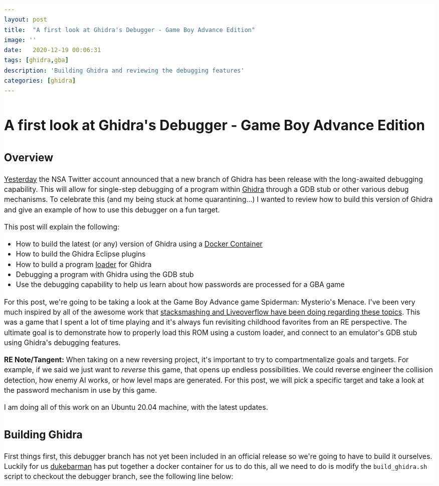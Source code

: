 ```yaml
---
layout: post
title:  "A first look at Ghidra's Debugger - Game Boy Advance Edition"
image: ''
date:   2020-12-19 00:06:31
tags: [ghidra,gba]
description: 'Building Ghidra and reviewing the debugging features'
categories: [ghidra]
---
```


# A first look at Ghidra's Debugger - Game Boy Advance Edition

## Overview

[Yesterday](https://twitter.com/NSACyber/status/1339652646513291264) the NSA Twitter account announced that a new branch of Ghidra has been release with the long-awaited debugging capability. This will allow for single-step debugging of a program within [Ghidra](https://hackaday.io/course/172292-introduction-to-reverse-engineering-with-ghidra) through a GDB stub or other various debug mechanisms. To celebrate this (and my being stuck at home quarantining...) I wanted to review how to build this version of Ghidra and give an example of how to use this debugger on a fun target.

This post will explain the following:

* How to build the latest (or any) version of Ghidra using a [Docker Container](https://github.com/dukebarman/ghidra-builder)
* How to build the Ghidra Eclipse plugins
* How to build a program [loader](https://github.com/SiD3W4y/GhidraGBA) for Ghidra
* Debugging a program with Ghidra using the GDB stub
* Use the debugging capability to help us learn about how passwords are processed for a GBA game

For this post, we're going to be taking a look at the Game Boy Advance game Spiderman: Mysterio's Menace. I've been very much inspired by all of the awesome work that [stacksmashing and Liveoverflow have been doing regarding these topics](https://youtu.be/VVbRe7wr3G4). This was a game that I spent a lot of time playing and it's always fun revisiting childhood favorites from an RE perspective. The ultimate goal is to demonstrate how to properly load this ROM using a custom loader, and connect to an emulator's GDB stub using Ghidra's debugging features.

**RE Note/Tangent:** When taking on a new reversing project, it's important to try to compartmentalize goals and targets. For example, if we said we just want to _reverse_ this game, that opens up endless possibilities. We could reverse engineer the collision detection, how enemy AI works, or how level maps are generated. For this post, we will pick a specific target and take a look at the password mechanism in use by this game.

I am doing all of this work on an Ubuntu 20.04 machine, with the latest updates. 

## Building Ghidra

First things first, this debugger branch has not yet been included in an official release so we're going to have to build it ourselves. Luckily for us [dukebarman](https://github.com/dukebarman/ghidra-builder) has put together a docker container for us to do this, all we need to do is modify the ```build_ghidra.sh``` script to checkout the debugger branch, see the following line below:
